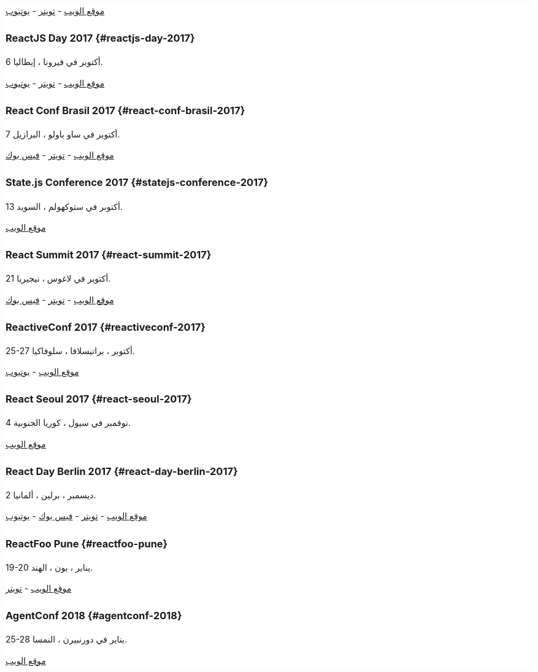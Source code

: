 [موقع الويب](http://reactalicante.es) - [تويتر](https://twitter.com/ReactAlicante) - [يوتيوب](https://www.youtube.com/watch?v=UMZvRCWo6Dw&list=PLd7nkr8mN0sWvBH_s0foCE6eZTX8BmLUM)

### ReactJS Day 2017 {#reactjs-day-2017}
6 أكتوبر في فيرونا ، إيطاليا.

[موقع الويب](http://2017.reactjsday.it) - [تويتر](https://twitter.com/reactjsday) - [يوتيوب](https://www.youtube.com/watch?v=bUqqJPIgjNU&list=PLWK9j6ps_unl293VhhN4RYMCISxye3xH9)

### React Conf Brasil 2017 {#react-conf-brasil-2017}
7 أكتوبر في ساو باولو ، البرازيل.

[موقع الويب](http://reactconfbr.com.br) - [تويتر](https://twitter.com/reactconfbr) - [فيس بوك](https://www.facebook.com/reactconf/)

### State.js Conference 2017 {#statejs-conference-2017}
13 أكتوبر في ستوكهولم ، السويد.

[موقع الويب](https://statejs.com/)

### React Summit 2017 {#react-summit-2017}
21 أكتوبر في لاغوس ، نيجيريا.

[موقع الويب](https://reactsummit2017.splashthat.com/) - [تويتر](https://twitter.com/DevCircleLagos/) - [فيس بوك](https://www.facebook.com/groups/DevCLagos/)

### ReactiveConf 2017 {#reactiveconf-2017}
25-27 أكتوبر ، براتيسلافا ، سلوفاكيا.

[موقع الويب](https://reactiveconf.com) - [يوتيوب](https://www.youtube.com/watch?v=BOKxSFB2hOE&list=PLa2ZZ09WYepMB-I7AiDjDYR8TjO8uoNjs)

### React Seoul 2017 {#react-seoul-2017}
4 نوفمبر في سيول ، كوريا الجنوبية.

[موقع الويب](http://seoul.reactjs.kr/en)

### React Day Berlin 2017 {#react-day-berlin-2017}
2 ديسمبر ، برلين ، ألمانيا.

[موقع الويب](https://reactday.berlin) - [تويتر](https://twitter.com/reactdayberlin) - [فيس بوك](https://www.facebook.com/reactdayberlin/) - [يوتيوب](https://www.youtube.com/watch?v=UnNLJvHKfSY&list=PL-3BrJ5CiIx5GoXci54-VsrO6GwLhSHEK)

### ReactFoo Pune {#reactfoo-pune}
19-20 يناير ، بون ، الهند.

[موقع الويب](https://reactfoo.in/2018-pune/) - [تويتر](https://twitter.com/ReactFoo)

### AgentConf 2018 {#agentconf-2018}
25-28 يناير في دورنبيرن ، النمسا.

[موقع الويب](http://agent.sh/)

